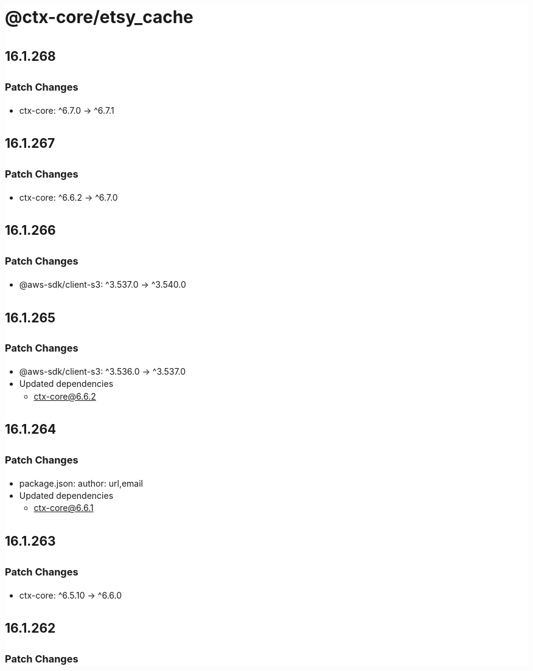 # @ctx-core/etsy_cache

## 16.1.268

### Patch Changes

- ctx-core: ^6.7.0 -> ^6.7.1

## 16.1.267

### Patch Changes

- ctx-core: ^6.6.2 -> ^6.7.0

## 16.1.266

### Patch Changes

- @aws-sdk/client-s3: ^3.537.0 -> ^3.540.0

## 16.1.265

### Patch Changes

- @aws-sdk/client-s3: ^3.536.0 -> ^3.537.0
- Updated dependencies
  - ctx-core@6.6.2

## 16.1.264

### Patch Changes

- package.json: author: url,email
- Updated dependencies
  - ctx-core@6.6.1

## 16.1.263

### Patch Changes

- ctx-core: ^6.5.10 -> ^6.6.0

## 16.1.262

### Patch Changes
